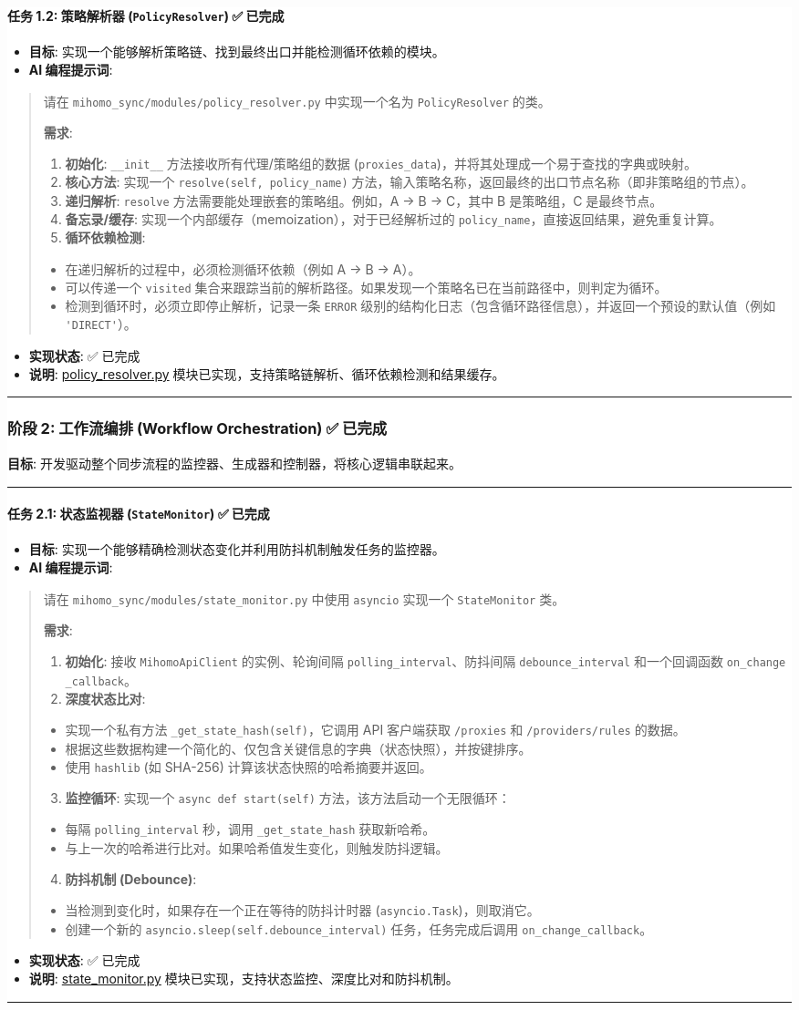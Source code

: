 
#### **任务 1.2: 策略解析器 (`PolicyResolver`)** ✅ 已完成

* **目标**: 实现一个能够解析策略链、找到最终出口并能检测循环依赖的模块。
* **AI 编程提示词**:
 > 请在 `mihomo_sync/modules/policy_resolver.py` 中实现一个名为 `PolicyResolver` 的类。
 >
 > **需求**:
 > 1. **初始化**: `__init__` 方法接收所有代理/策略组的数据 (`proxies_data`)，并将其处理成一个易于查找的字典或映射。
 > 2. **核心方法**: 实现一个 `resolve(self, policy_name)` 方法，输入策略名称，返回最终的出口节点名称（即非策略组的节点）。
 > 3. **递归解析**: `resolve` 方法需要能处理嵌套的策略组。例如，A -> B -> C，其中 B 是策略组，C 是最终节点。
 > 4. **备忘录/缓存**: 实现一个内部缓存（memoization），对于已经解析过的 `policy_name`，直接返回结果，避免重复计算。
 > 5. **循环依赖检测**:
 > * 在递归解析的过程中，必须检测循环依赖（例如 A -> B -> A）。
 > * 可以传递一个 `visited` 集合来跟踪当前的解析路径。如果发现一个策略名已在当前路径中，则判定为循环。
 > * 检测到循环时，必须立即停止解析，记录一条 `ERROR` 级别的结构化日志（包含循环路径信息），并返回一个预设的默认值（例如 `'DIRECT'`）。

* **实现状态**: ✅ 已完成
* **说明**: [policy_resolver.py](file:///d:/Software/MMS2.0/mihomo_sync/modules/policy_resolver.py) 模块已实现，支持策略链解析、循环依赖检测和结果缓存。

---

### **阶段 2: 工作流编排 (Workflow Orchestration)** ✅ 已完成

**目标**: 开发驱动整个同步流程的监控器、生成器和控制器，将核心逻辑串联起来。

---

#### **任务 2.1: 状态监视器 (`StateMonitor`)** ✅ 已完成

* **目标**: 实现一个能够精确检测状态变化并利用防抖机制触发任务的监控器。
* **AI 编程提示词**:
 > 请在 `mihomo_sync/modules/state_monitor.py` 中使用 `asyncio` 实现一个 `StateMonitor` 类。
 >
 > **需求**:
 > 1. **初始化**: 接收 `MihomoApiClient` 的实例、轮询间隔 `polling_interval`、防抖间隔 `debounce_interval` 和一个回调函数 `on_change_callback`。
 > 2. **深度状态比对**:
 > * 实现一个私有方法 `_get_state_hash(self)`，它调用 API 客户端获取 `/proxies` 和 `/providers/rules` 的数据。
 > * 根据这些数据构建一个简化的、仅包含关键信息的字典（状态快照），并按键排序。
 > * 使用 `hashlib` (如 SHA-256) 计算该状态快照的哈希摘要并返回。
 > 3. **监控循环**: 实现一个 `async def start(self)` 方法，该方法启动一个无限循环：
 > * 每隔 `polling_interval` 秒，调用 `_get_state_hash` 获取新哈希。
 > * 与上一次的哈希进行比对。如果哈希值发生变化，则触发防抖逻辑。
 > 4. **防抖机制 (Debounce)**:
 > * 当检测到变化时，如果存在一个正在等待的防抖计时器 (`asyncio.Task`)，则取消它。
 > * 创建一个新的 `asyncio.sleep(self.debounce_interval)` 任务，任务完成后调用 `on_change_callback`。

* **实现状态**: ✅ 已完成
* **说明**: [state_monitor.py](file:///d:/Software/MMS2.0/mihomo_sync/modules/state_monitor.py) 模块已实现，支持状态监控、深度比对和防抖机制。

---
